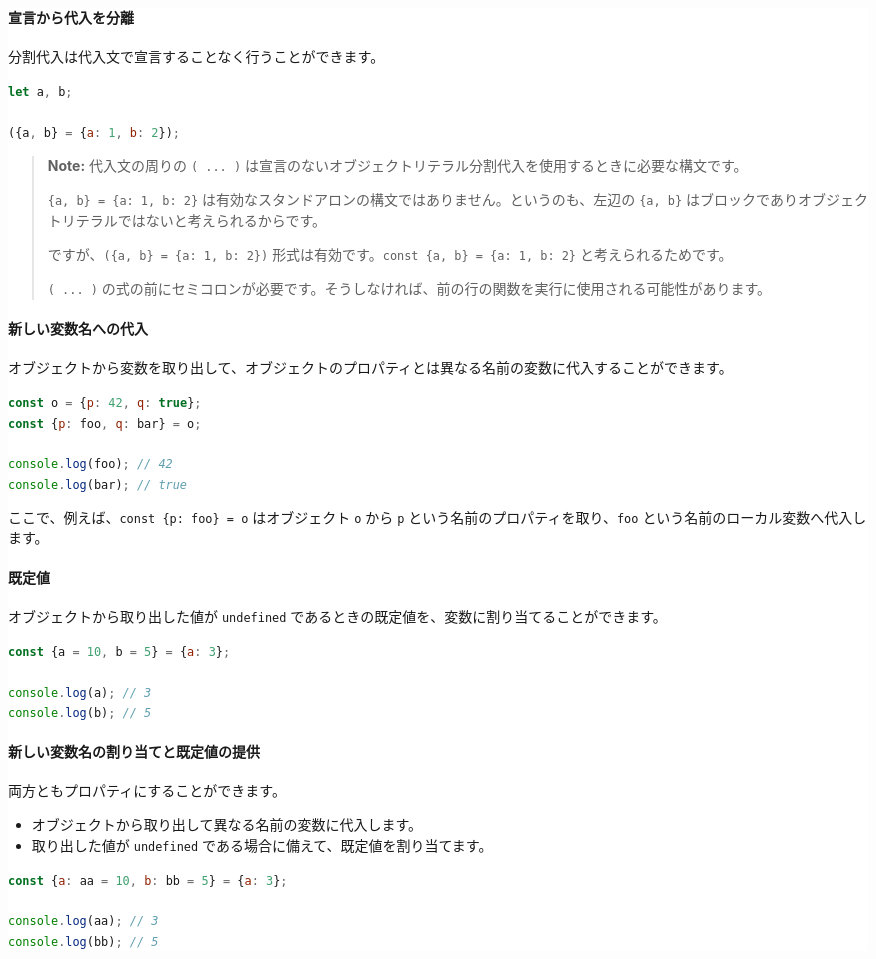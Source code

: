 #### 宣言から代入を分離

分割代入は代入文で宣言することなく行うことができます。

```js
let a, b;

({a, b} = {a: 1, b: 2});
```

> **Note:** 代入文の周りの `( ... )` は宣言のないオブジェクトリテラル分割代入を使用するときに必要な構文です。
>
> `{a, b} = {a: 1, b: 2}` は有効なスタンドアロンの構文ではありません。というのも、左辺の `{a, b}` はブロックでありオブジェクトリテラルではないと考えられるからです。
>
> ですが、`({a, b} = {a: 1, b: 2})` 形式は有効です。`const {a, b} = {a: 1, b: 2}` と考えられるためです。
>
> `( ... )` の式の前にセミコロンが必要です。そうしなければ、前の行の関数を実行に使用される可能性があります。

#### 新しい変数名への代入

オブジェクトから変数を取り出して、オブジェクトのプロパティとは異なる名前の変数に代入することができます。

```js
const o = {p: 42, q: true};
const {p: foo, q: bar} = o;

console.log(foo); // 42
console.log(bar); // true
```

ここで、例えば、`const {p: foo} = o` はオブジェクト `o` から `p` という名前のプロパティを取り、`foo` という名前のローカル変数へ代入します。

#### 既定値

オブジェクトから取り出した値が `undefined` であるときの既定値を、変数に割り当てることができます。

```js
const {a = 10, b = 5} = {a: 3};

console.log(a); // 3
console.log(b); // 5
```

#### 新しい変数名の割り当てと既定値の提供

両方ともプロパティにすることができます。

- オブジェクトから取り出して異なる名前の変数に代入します。
- 取り出した値が `undefined` である場合に備えて、既定値を割り当てます。

```js
const {a: aa = 10, b: bb = 5} = {a: 3};

console.log(aa); // 3
console.log(bb); // 5
```
